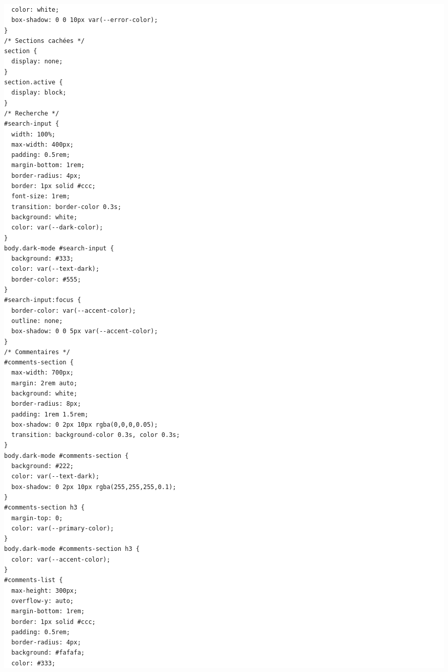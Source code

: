       color: white;
      box-shadow: 0 0 10px var(--error-color);
    }
    /* Sections cachées */
    section {
      display: none;
    }
    section.active {
      display: block;
    }
    /* Recherche */
    #search-input {
      width: 100%;
      max-width: 400px;
      padding: 0.5rem;
      margin-bottom: 1rem;
      border-radius: 4px;
      border: 1px solid #ccc;
      font-size: 1rem;
      transition: border-color 0.3s;
      background: white;
      color: var(--dark-color);
    }
    body.dark-mode #search-input {
      background: #333;
      color: var(--text-dark);
      border-color: #555;
    }
    #search-input:focus {
      border-color: var(--accent-color);
      outline: none;
      box-shadow: 0 0 5px var(--accent-color);
    }
    /* Commentaires */
    #comments-section {
      max-width: 700px;
      margin: 2rem auto;
      background: white;
      border-radius: 8px;
      padding: 1rem 1.5rem;
      box-shadow: 0 2px 10px rgba(0,0,0,0.05);
      transition: background-color 0.3s, color 0.3s;
    }
    body.dark-mode #comments-section {
      background: #222;
      color: var(--text-dark);
      box-shadow: 0 2px 10px rgba(255,255,255,0.1);
    }
    #comments-section h3 {
      margin-top: 0;
      color: var(--primary-color);
    }
    body.dark-mode #comments-section h3 {
      color: var(--accent-color);
    }
    #comments-list {
      max-height: 300px;
      overflow-y: auto;
      margin-bottom: 1rem;
      border: 1px solid #ccc;
      padding: 0.5rem;
      border-radius: 4px;
      background: #fafafa;
      color: #333;